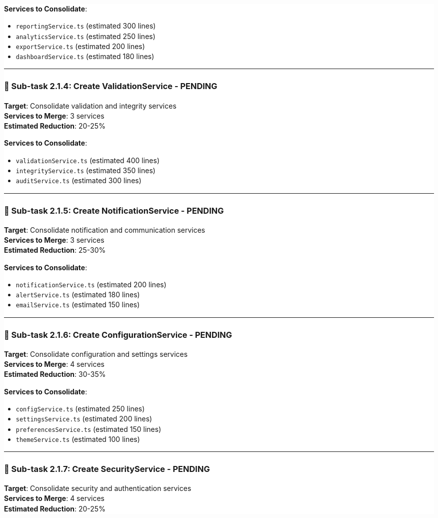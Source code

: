 **Services to Consolidate**:
- `reportingService.ts` (estimated 300 lines)
- `analyticsService.ts` (estimated 250 lines)  
- `exportService.ts` (estimated 200 lines)
- `dashboardService.ts` (estimated 180 lines)

---

### **🔄 Sub-task 2.1.4: Create ValidationService - PENDING**
**Target**: Consolidate validation and integrity services  
**Services to Merge**: 3 services  
**Estimated Reduction**: 20-25%

**Services to Consolidate**:
- `validationService.ts` (estimated 400 lines)
- `integrityService.ts` (estimated 350 lines)
- `auditService.ts` (estimated 300 lines)

---

### **🔄 Sub-task 2.1.5: Create NotificationService - PENDING**
**Target**: Consolidate notification and communication services  
**Services to Merge**: 3 services  
**Estimated Reduction**: 25-30%

**Services to Consolidate**:
- `notificationService.ts` (estimated 200 lines)
- `alertService.ts` (estimated 180 lines)
- `emailService.ts` (estimated 150 lines)

---

### **🔄 Sub-task 2.1.6: Create ConfigurationService - PENDING**
**Target**: Consolidate configuration and settings services  
**Services to Merge**: 4 services  
**Estimated Reduction**: 30-35%

**Services to Consolidate**:
- `configService.ts` (estimated 250 lines)
- `settingsService.ts` (estimated 200 lines)
- `preferencesService.ts` (estimated 150 lines)
- `themeService.ts` (estimated 100 lines)

---

### **🔄 Sub-task 2.1.7: Create SecurityService - PENDING**
**Target**: Consolidate security and authentication services  
**Services to Merge**: 4 services  
**Estimated Reduction**: 20-25%
